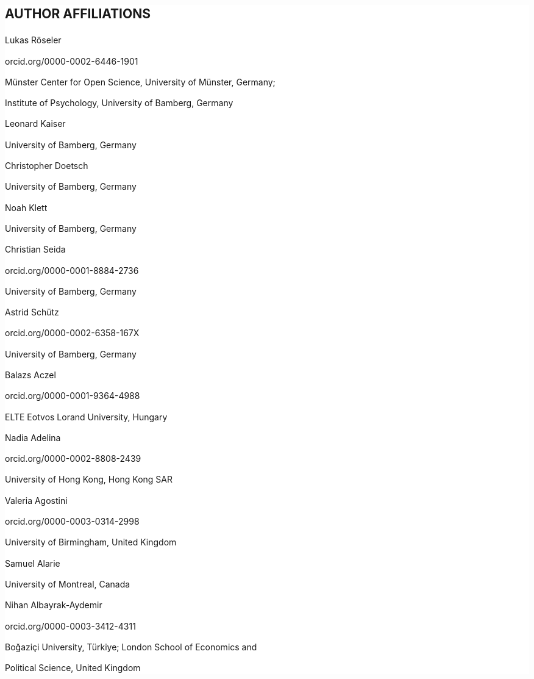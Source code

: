 ## AUTHOR AFFILIATIONS

Lukas Röseler

orcid.org/0000-0002-6446-1901

Münster Center for Open Science, University of Münster, Germany;

Institute of Psychology, University of Bamberg, Germany

Leonard Kaiser

University of Bamberg, Germany

Christopher Doetsch

University of Bamberg, Germany

Noah Klett

University of Bamberg, Germany

Christian Seida

orcid.org/0000-0001-8884-2736

University of Bamberg, Germany

Astrid Schütz

orcid.org/0000-0002-6358-167X

University of Bamberg, Germany

Balazs Aczel

orcid.org/0000-0001-9364-4988

ELTE Eotvos Lorand University, Hungary

Nadia Adelina

orcid.org/0000-0002-8808-2439

University of Hong Kong, Hong Kong SAR

Valeria Agostini

orcid.org/0000-0003-0314-2998

University of Birmingham, United Kingdom

Samuel Alarie

University of Montreal, Canada

Nihan Albayrak-Aydemir

orcid.org/0000-0003-3412-4311

Boğaziçi University, Türkiye; London School of Economics and

Political Science, United Kingdom
